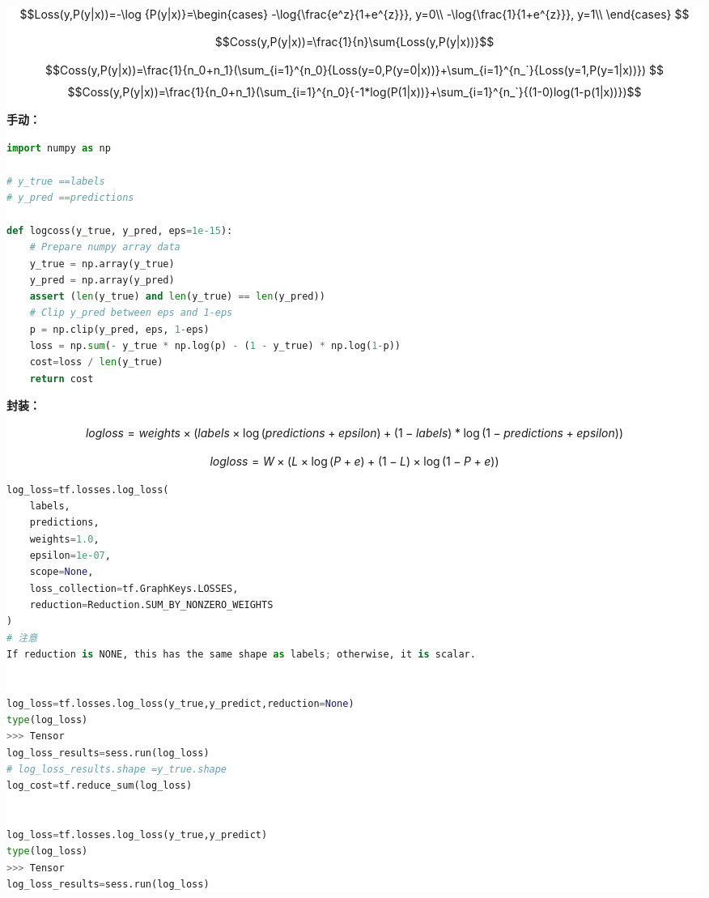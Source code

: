 $$Loss(y,P(y|x))=-\log {P(y|x)}=\begin{cases}
-\log{\frac{e^z}{1+e^{z}}}, y=0\\
-\log{\frac{1}{1+e^{z}}}, y=1\\
\end{cases}
$$

$$Coss(y,P(y|x))=\frac{1}{n}\sum{Loss(y,P(y|x))}$$

$$Coss(y,P(y|x))=\frac{1}{n_0+n_1}(\sum_{i=1}^{n_0}{Loss(y=0,P(y=0|x))}+\sum_{i=1}^{n_`}{Loss(y=1,P(y=1|x))})
$$
$$Coss(y,P(y|x))=\frac{1}{n_0+n_1}(\sum_{i=1}^{n_0}{-1*log(P(1|x))}+\sum_{i=1}^{n_`}{(1-0)log(1-p(1|x))})$$

**手动：**
```python
import numpy as np

# y_true ==labels
# y_pred ==predictions

def logcoss(y_true, y_pred, eps=1e-15):
    # Prepare numpy array data
    y_true = np.array(y_true)
    y_pred = np.array(y_pred) 
    assert (len(y_true) and len(y_true) == len(y_pred))
    # Clip y_pred between eps and 1-eps
    p = np.clip(y_pred, eps, 1-eps)
    loss = np.sum(- y_true * np.log(p) - (1 - y_true) * np.log(1-p))
    cost=loss / len(y_true)
    return cost

```
**封装：**

$$logloss=weights\times(labels\times \log{(predictions+epsilon)} + (1-labels)* \log{(1-predictions+epsilon)}) $$


$$logloss=W\times(L\times\log{(P+e)} + (1-L)\times\log{(1-P+e)}) $$

```python
log_loss=tf.losses.log_loss(
    labels,
    predictions, 
    weights=1.0,
    epsilon=1e-07, 
    scope=None,
    loss_collection=tf.GraphKeys.LOSSES,
    reduction=Reduction.SUM_BY_NONZERO_WEIGHTS
)
# 注意
If reduction is NONE, this has the same shape as labels; otherwise, it is scalar.


log_loss=tf.losses.log_loss(y_true,y_predict,reduction=None)
type(log_loss)
>>> Tensor 
log_loss_results=sess.run(log_loss)
# log_loss_results.shape =y_true.shape 
log_cost=tf.reduce_sum(log_loss)


log_loss=tf.losses.log_loss(y_true,y_predict)
type(log_loss)
>>> Tensor 
log_loss_results=sess.run(log_loss)
```